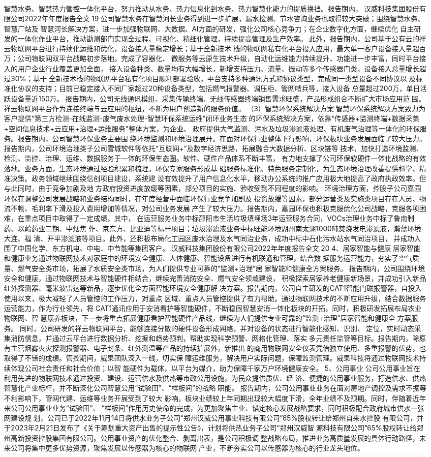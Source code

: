 智慧水务、智慧热力管控一体化平台，努力推动从水务、热力信息化到水务、热力智慧化能力的提质换挡。报告期内，
汉威科技集团股份有限公司2022年年度报告全文
19
公司智慧水务在智慧河长业务得到进一步扩展，漏水检测、节水咨询业务也取得较大突破；围绕智慧水务、智慧厂站及
智慧河长解决方案，进一步加强物联网、大数据、AI方面的研发，强化公司核心竞争力；在企业数字化方面，继续优化
自主研发的一体化作业平台，推动勘测部门实现全过程、可视化、精细化管理，持续提高管理及生产效率。
此外，报告期内，公司基于公有云的祥云物联网平台进行持续化运维和优化，设备接入量稳定增长；基于全新技术
栈的物联网私有化平台投入应用，最大单一客户设备接入量超百万；公司物联网双平台战略初步落地。完成了容器化、
微服务等云原生技术升级，自动化运维能力持续提升、功能进一步丰富，同时平台接入的用户企业行业覆盖更加全面，
接入设备种类、数量均有大幅增长，新增支持压力、流量、振动等多个传感器门类，设备接入总量增长超过30%；基于
全新技术栈的物联网平台私有化项目顺利部署验收，平台支持多种通讯方式和协议类型，完成同一类型设备不同协议以
及标准化协议的支持；目前已稳定接入不同厂家超过20种设备类型，包括燃气报警器、调压柜、管网哨兵等，接入设备
总量超过200万，单日活跃设备量近150万。
报告期内，公司无线通讯模组、采集传输终端、无线传感器终端销售需求旺盛，产品形成组合不断扩大市场应用范
围。祥云物联网平台作为连接终端与云应用的枢纽，不断为用户创造新的服务价值。
（3）智慧环保系统解决方案
智慧环保系统解决方案致力为客户提供“第三方检测-在线监测-废气废水处理-智慧环保系统运维”闭环业务生态
的环保系统解决方案，依靠“传感器+监测终端+数据采集+空间信息技术+云应用+治理+运维服务”整体方案，为企业、
政府提供大气监测、污水及垃圾渗滤液处理、有机废气治理等一体化的环保服务。报告期内，公司智慧环保业务主要围
绕环境监测和环境治理展开。在面对环保行业整体下行影响，环保板块业务发展面临了较大压力。
报告期内，公司环境治理类子公司雪城软件等依托“互联网+”及数字经济思路，拓展融合大数据分析、区块链等
技术，加快打造环境监测、检测、监控、治理、运维、数据服务于一体的环保生态圈。软件、硬件产品体系不断丰富，
有力地支撑了公司环保软硬件一体化战略的有效落地。业务方面，生态环境通过经验积累和梳理，环保专家服务形成基
础服务标准化、特色服务定制化，为生态环境治理改善提供科学、精准决策。政务领域继续围绕信创项目建设，系统建
设有效提升了用户信息化水平，移动办公系统的推广应用极大地提高了政府执政效率。但与此同时，由于竞争加剧及地
方政府投资进度放缓等因素，部分项目的实施、验收受到不同程度的影响。
环境治理方面，控股子公司嘉园环保在调整公司发展战略和业务结构同时，在年度经营中面临环保行业竞争加剧及
投资放缓等因素，部分运营类及实施类项目存在人员、物流不畅、毛利率下滑及投入费用增加等情况，对公司业务发展
产生了较大压力。报告期内，嘉园环保也积极克服优化公司战略，克服各项困难，在重点项目中取得了一定成绩，其中，
在运营服务业务中标邵阳市生活垃圾填埋场3年运营服务合同，VOCs治理业务中标了鲁南制药、以岭药业二期、中烟焦
作、京东方、比亚迪等标杆项目；垃圾渗滤液业务中标旺能环境湖州南太湖1000吨焚烧发电渗滤液，瀚蓝环境大连、福
清、开平渗滤液等项目。此外，还积极布局化工园区废水治理及水气同治业务，成功中标中石化污水站水气同治项目，
并成功入围了中国化学、东方机电、中电、中节能等集团客户。
汉威科技集团股份有限公司2022年年度报告全文
20
4、居家智能与健康
居家智能和健康业务通过物联网技术对家庭中的环境安全健康、人体健康、智能设备进行有机联通和管理，结合数
据服务运营能力，夯实了空气质量、燃气安全类市场，拓展了水质安全类市场，为人们提供专业可靠的“监测+治理”居
家智能和健康全方案服务。
报告期内，公司围绕环境安全和健康，通过物联网技术与智能硬件相结合，继续完善消防安全、燃气安全领域建设，
积极探索居家养老健康新场景，并成功引入新品红外探测器、毫米波雷达等新品，逐步优化全方面智能环境安全健康解
决方案。报告期内，公司自主研发的CAT1智能门磁报警器，自投入使用以来，极大减轻了人员管控的工作压力，对重点
区域、重点人员管控提供了有力帮助。通过物联网技术的不断应用升级，结合数据服务运营能力，作为行业领先，将
CAT1通讯应用于安消看护等智能硬件，不断稳固智慧安消一体化板块的开拓，同时，积极研发拓展布局农业物联网、智
慧康养板块，下一步将重点拓展健康看护智能硬件产品线，继续为人们提供专业可靠的“监测+治理”居家智能和健康全
方案服务。
同时，公司研发的祥云物联网平台，能够连接分散的硬件设备形成网络，并对设备的状态进行智能化感知、识别、
定位，实时动态采集消防信息，并通过云平台进行数据分析、挖掘和趋势预判，帮助实现科学预警、网格化管理、落实
多元责任监管等目标。报告期内，除原有主营烟雾火灾探测报警器、电子封条、红外测温等产品的持续扩展外，新推出
的商用物联网安全仪表凭借独立使用、多重报警的优势，也取得了不错的成绩。管控期间，威果团队深入一线，切实保
障运维服务，解决用户实际问题，保障监测管理。威果科技将通过物联网技术持续体现公司社会责任和社会价值；以智
能硬件为载体，以平台为媒介，助力保障千家万户环境健康安全。
5、公用事业
公司公用事业旨在利用先进的物联网技术通过投资、建设、运营供水及供热等市政公用设施，为民众提供质优、经
济、便捷的公用事业服务，打造供水、供热智慧化产业标杆，并不断深化公司智慧公用“试验田”、“样板间”的战略
职能。
报告期内，公司公用事业业务在面对房地产调控及需求不振等不利影响下，管网代建、运维等业务开展受到了较大
影响，板块业绩较上年同期出现较大幅度下滑，全年业绩不及预期。同时，伴随着近年来公司公用事业业务“试验田”、
“样板间”作用历史使命的完成，为更加聚焦主业、锚定核心发展战略要求，同时积极配合政府城市供水一张网建设规
划，公司已于2022年11月14日将供水业务子公司“郑州汉威公用事业科技有限公司”65%股权转让给郑州自来水控股
有限公司，并于2023年2月21日发布了《关于筹划重大资产出售的提示性公告》，计划将供热业务子公司“郑州汉威智
源科技有限公司”65%股权转让给郑州高新投资控股集团有限公司。公用事业资产的优化整合、剥离出表，是公司积极调
整战略布局，推进业务高质量发展的具体行动路径，未来公司将集中更多优势资源，聚焦发展以传感器为核心的物联网
产业，不断夯实公司以传感器为核心的行业龙头地位。